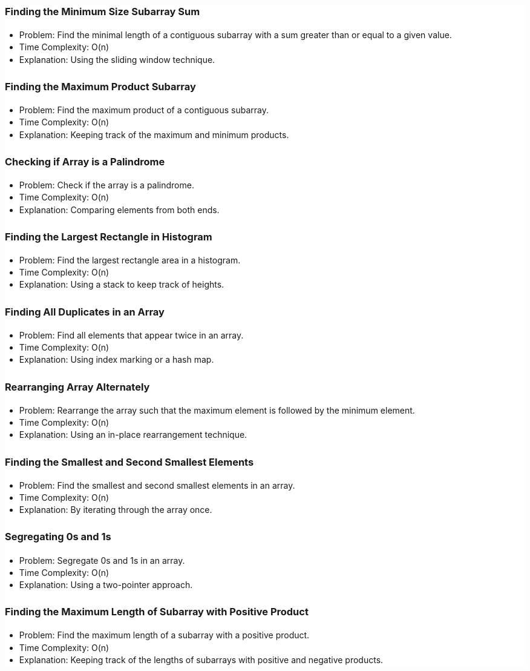 ### Finding the Minimum Size Subarray Sum

- Problem: Find the minimal length of a contiguous subarray with a sum greater than or equal to a given value.
- Time Complexity: O(n)
- Explanation: Using the sliding window technique.

### Finding the Maximum Product Subarray

- Problem: Find the maximum product of a contiguous subarray.
- Time Complexity: O(n)
- Explanation: Keeping track of the maximum and minimum products.

### Checking if Array is a Palindrome

- Problem: Check if the array is a palindrome.
- Time Complexity: O(n)
- Explanation: Comparing elements from both ends.

### Finding the Largest Rectangle in Histogram

- Problem: Find the largest rectangle area in a histogram.
- Time Complexity: O(n)
- Explanation: Using a stack to keep track of heights.

### Finding All Duplicates in an Array

- Problem: Find all elements that appear twice in an array.
- Time Complexity: O(n)
- Explanation: Using index marking or a hash map.

### Rearranging Array Alternately

- Problem: Rearrange the array such that the maximum element is followed by the minimum element.
- Time Complexity: O(n)
- Explanation: Using an in-place rearrangement technique.

### Finding the Smallest and Second Smallest Elements

- Problem: Find the smallest and second smallest elements in an array.
- Time Complexity: O(n)
- Explanation: By iterating through the array once.

### Segregating 0s and 1s

- Problem: Segregate 0s and 1s in an array.
- Time Complexity: O(n)
- Explanation: Using a two-pointer approach.

### Finding the Maximum Length of Subarray with Positive Product

- Problem: Find the maximum length of a subarray with a positive product.
- Time Complexity: O(n)
- Explanation: Keeping track of the lengths of subarrays with positive and negative products.
